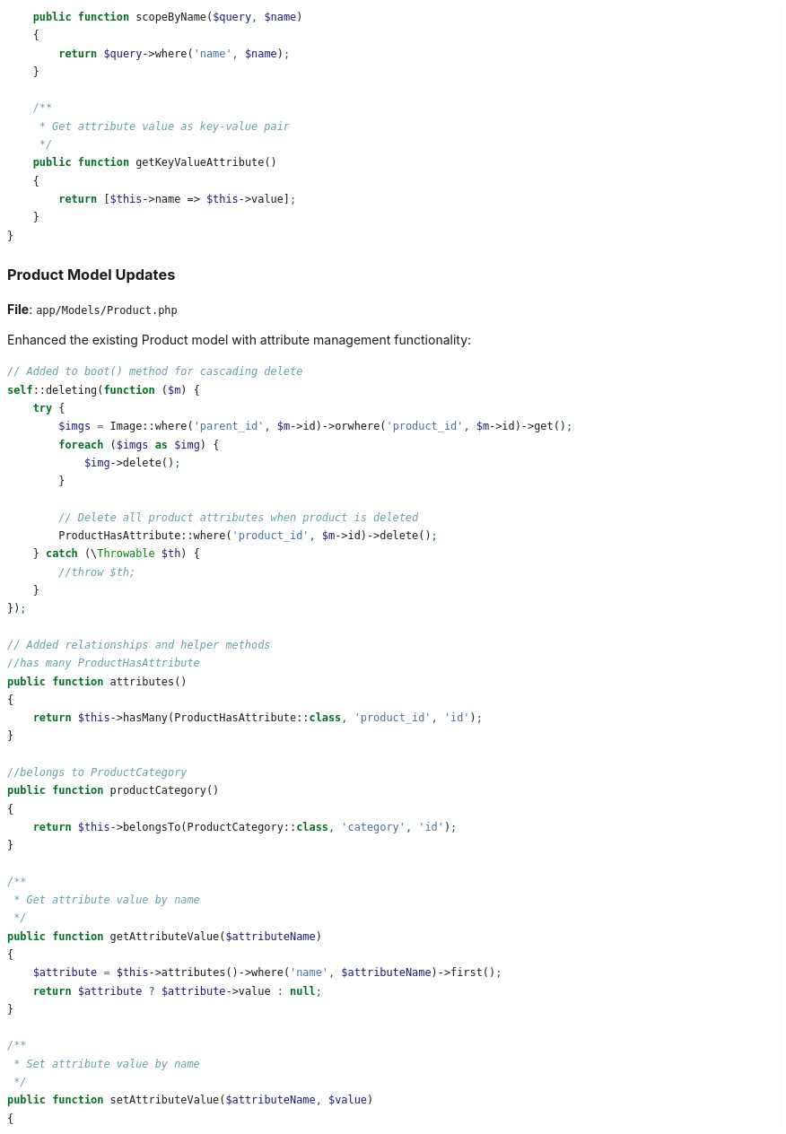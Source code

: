 ```php
    public function scopeByName($query, $name)
    {
        return $query->where('name', $name);
    }

    /**
     * Get attribute value as key-value pair
     */
    public function getKeyValueAttribute()
    {
        return [$this->name => $this->value];
    }
}
```

### Product Model Updates

**File**: `app/Models/Product.php`

Enhanced the existing Product model with attribute management functionality:

```php
// Added to boot() method for cascading delete
self::deleting(function ($m) {
    try {
        $imgs = Image::where('parent_id', $m->id)->orwhere('product_id', $m->id)->get();
        foreach ($imgs as $img) {
            $img->delete();
        }
        
        // Delete all product attributes when product is deleted
        ProductHasAttribute::where('product_id', $m->id)->delete();
    } catch (\Throwable $th) {
        //throw $th;
    }
});

// Added relationships and helper methods
//has many ProductHasAttribute
public function attributes()
{
    return $this->hasMany(ProductHasAttribute::class, 'product_id', 'id');
}

//belongs to ProductCategory
public function productCategory()
{
    return $this->belongsTo(ProductCategory::class, 'category', 'id');
}

/**
 * Get attribute value by name
 */
public function getAttributeValue($attributeName)
{
    $attribute = $this->attributes()->where('name', $attributeName)->first();
    return $attribute ? $attribute->value : null;
}

/**
 * Set attribute value by name
 */
public function setAttributeValue($attributeName, $value)
{
```